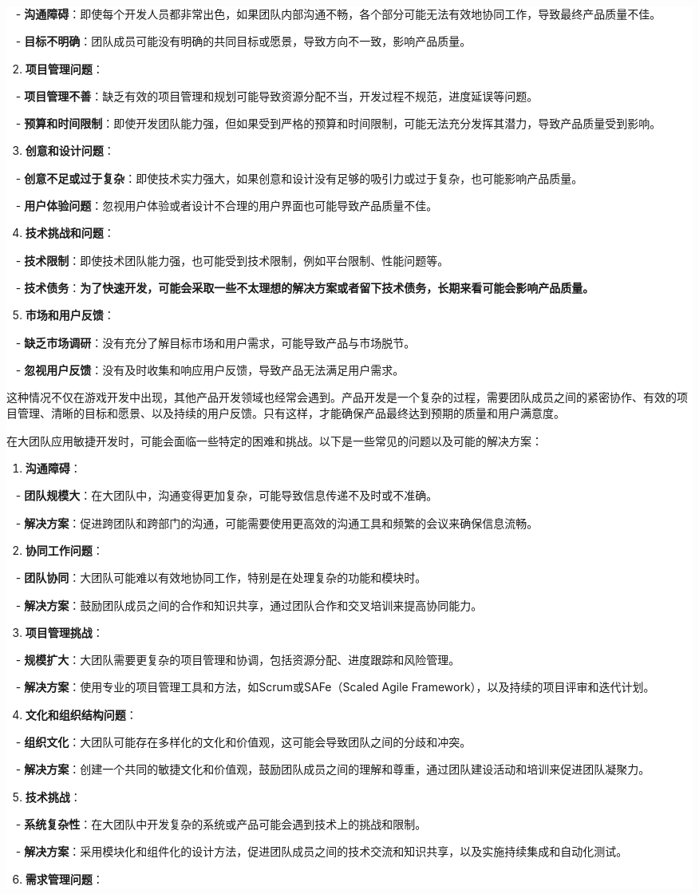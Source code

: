    - **沟通障碍**：即使每个开发人员都非常出色，如果团队内部沟通不畅，各个部分可能无法有效地协同工作，导致最终产品质量不佳。

   - **目标不明确**：团队成员可能没有明确的共同目标或愿景，导致方向不一致，影响产品质量。

2. **项目管理问题**：

   - **项目管理不善**：缺乏有效的项目管理和规划可能导致资源分配不当，开发过程不规范，进度延误等问题。

   - **预算和时间限制**：即使开发团队能力强，但如果受到严格的预算和时间限制，可能无法充分发挥其潜力，导致产品质量受到影响。

3. **创意和设计问题**：

   - **创意不足或过于复杂**：即使技术实力强大，如果创意和设计没有足够的吸引力或过于复杂，也可能影响产品质量。

   - **用户体验问题**：忽视用户体验或者设计不合理的用户界面也可能导致产品质量不佳。

4. **技术挑战和问题**：

   - **技术限制**：即使技术团队能力强，也可能受到技术限制，例如平台限制、性能问题等。

   - ****技术债务****：**为了快速开发，可能会采取一些不太理想的解决方案或者留下技术债务，长期来看可能会影响产品质量。**

5. **市场和用户反馈**：

   - **缺乏市场调研**：没有充分了解目标市场和用户需求，可能导致产品与市场脱节。

   - **忽视用户反馈**：没有及时收集和响应用户反馈，导致产品无法满足用户需求。

这种情况不仅在游戏开发中出现，其他产品开发领域也经常会遇到。产品开发是一个复杂的过程，需要团队成员之间的紧密协作、有效的项目管理、清晰的目标和愿景、以及持续的用户反馈。只有这样，才能确保产品最终达到预期的质量和用户满意度。

在大团队应用敏捷开发时，可能会面临一些特定的困难和挑战。以下是一些常见的问题以及可能的解决方案：

1. **沟通障碍**：

   - **团队规模大**：在大团队中，沟通变得更加复杂，可能导致信息传递不及时或不准确。

   - **解决方案**：促进跨团队和跨部门的沟通，可能需要使用更高效的沟通工具和频繁的会议来确保信息流畅。

2. **协同工作问题**：

   - **团队协同**：大团队可能难以有效地协同工作，特别是在处理复杂的功能和模块时。

   - **解决方案**：鼓励团队成员之间的合作和知识共享，通过团队合作和交叉培训来提高协同能力。

3. **项目管理挑战**：

   - **规模扩大**：大团队需要更复杂的项目管理和协调，包括资源分配、进度跟踪和风险管理。

   - **解决方案**：使用专业的项目管理工具和方法，如Scrum或SAFe（Scaled Agile Framework），以及持续的项目评审和迭代计划。

4. **文化和组织结构问题**：

   - **组织文化**：大团队可能存在多样化的文化和价值观，这可能会导致团队之间的分歧和冲突。

   - **解决方案**：创建一个共同的敏捷文化和价值观，鼓励团队成员之间的理解和尊重，通过团队建设活动和培训来促进团队凝聚力。

5. **技术挑战**：

   - **系统复杂性**：在大团队中开发复杂的系统或产品可能会遇到技术上的挑战和限制。

   - **解决方案**：采用模块化和组件化的设计方法，促进团队成员之间的技术交流和知识共享，以及实施持续集成和自动化测试。

6. **需求管理问题**：
